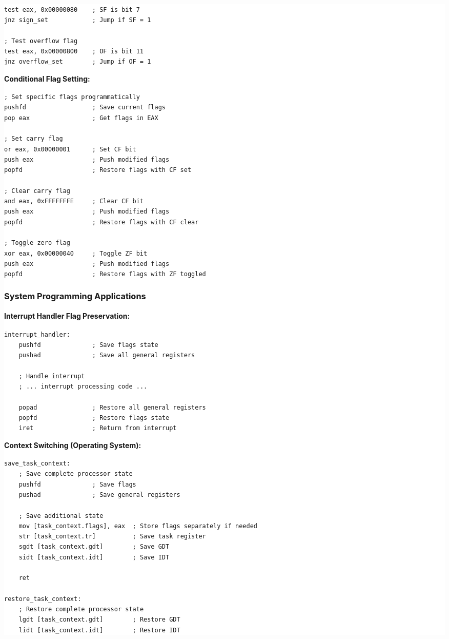 ```assembly
test eax, 0x00000080    ; SF is bit 7
jnz sign_set            ; Jump if SF = 1

; Test overflow flag
test eax, 0x00000800    ; OF is bit 11
jnz overflow_set        ; Jump if OF = 1
```

**Conditional Flag Setting:**
```assembly
; Set specific flags programmatically
pushfd                  ; Save current flags
pop eax                 ; Get flags in EAX

; Set carry flag
or eax, 0x00000001      ; Set CF bit
push eax                ; Push modified flags
popfd                   ; Restore flags with CF set

; Clear carry flag
and eax, 0xFFFFFFFE     ; Clear CF bit
push eax                ; Push modified flags  
popfd                   ; Restore flags with CF clear

; Toggle zero flag
xor eax, 0x00000040     ; Toggle ZF bit
push eax                ; Push modified flags
popfd                   ; Restore flags with ZF toggled
```

### System Programming Applications

**Interrupt Handler Flag Preservation:**
```assembly
interrupt_handler:
    pushfd              ; Save flags state
    pushad              ; Save all general registers
    
    ; Handle interrupt
    ; ... interrupt processing code ...
    
    popad               ; Restore all general registers
    popfd               ; Restore flags state
    iret                ; Return from interrupt
```

**Context Switching (Operating System):**
```assembly
save_task_context:
    ; Save complete processor state
    pushfd              ; Save flags
    pushad              ; Save general registers
    
    ; Save additional state
    mov [task_context.flags], eax  ; Store flags separately if needed
    str [task_context.tr]          ; Save task register
    sgdt [task_context.gdt]        ; Save GDT
    sidt [task_context.idt]        ; Save IDT
    
    ret

restore_task_context:
    ; Restore complete processor state
    lgdt [task_context.gdt]        ; Restore GDT
    lidt [task_context.idt]        ; Restore IDT
```